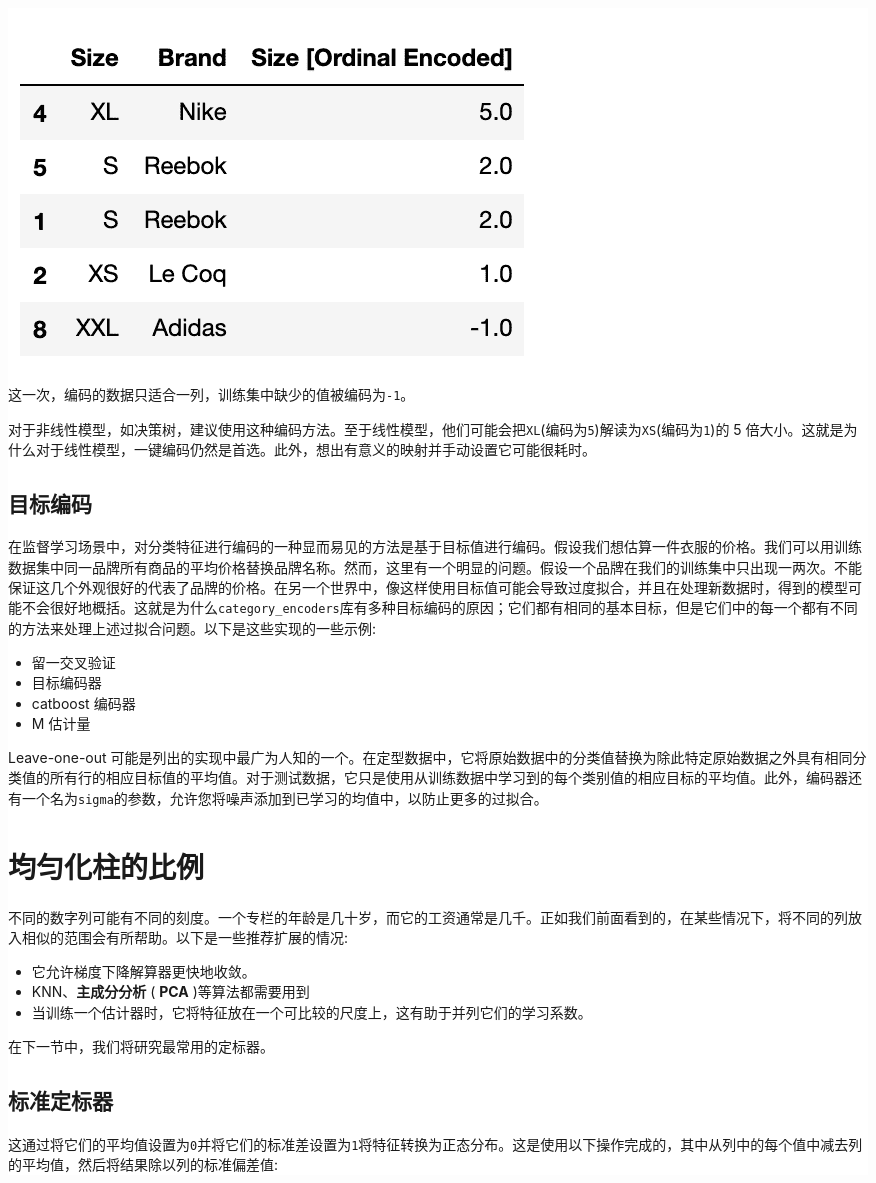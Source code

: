 ![](img/5eacc447-36d8-47b3-a376-2a656401341c.png)

这一次，编码的数据只适合一列，训练集中缺少的值被编码为`-1`。

对于非线性模型，如决策树，建议使用这种编码方法。至于线性模型，他们可能会把`XL`(编码为`5`)解读为`XS`(编码为`1`)的 5 倍大小。这就是为什么对于线性模型，一键编码仍然是首选。此外，想出有意义的映射并手动设置它可能很耗时。

## 目标编码

在监督学习场景中，对分类特征进行编码的一种显而易见的方法是基于目标值进行编码。假设我们想估算一件衣服的价格。我们可以用训练数据集中同一品牌所有商品的平均价格替换品牌名称。然而，这里有一个明显的问题。假设一个品牌在我们的训练集中只出现一两次。不能保证这几个外观很好的代表了品牌的价格。在另一个世界中，像这样使用目标值可能会导致过度拟合，并且在处理新数据时，得到的模型可能不会很好地概括。这就是为什么`category_encoders`库有多种目标编码的原因；它们都有相同的基本目标，但是它们中的每一个都有不同的方法来处理上述过拟合问题。以下是这些实现的一些示例:

*   留一交叉验证
*   目标编码器
*   catboost 编码器
*   M 估计量

Leave-one-out 可能是列出的实现中最广为人知的一个。在定型数据中，它将原始数据中的分类值替换为除此特定原始数据之外具有相同分类值的所有行的相应目标值的平均值。对于测试数据，它只是使用从训练数据中学习到的每个类别值的相应目标的平均值。此外，编码器还有一个名为`sigma`的参数，允许您将噪声添加到已学习的均值中，以防止更多的过拟合。

# 均匀化柱的比例

不同的数字列可能有不同的刻度。一个专栏的年龄是几十岁，而它的工资通常是几千。正如我们前面看到的，在某些情况下，将不同的列放入相似的范围会有所帮助。以下是一些推荐扩展的情况:

*   它允许梯度下降解算器更快地收敛。
*   KNN、**主成分分析** ( **PCA** )等算法都需要用到
*   当训练一个估计器时，它将特征放在一个可比较的尺度上，这有助于并列它们的学习系数。

在下一节中，我们将研究最常用的定标器。

## 标准定标器

这通过将它们的平均值设置为`0`并将它们的标准差设置为`1`将特征转换为正态分布。这是使用以下操作完成的，其中从列中的每个值中减去列的平均值，然后将结果除以列的标准偏差值:
